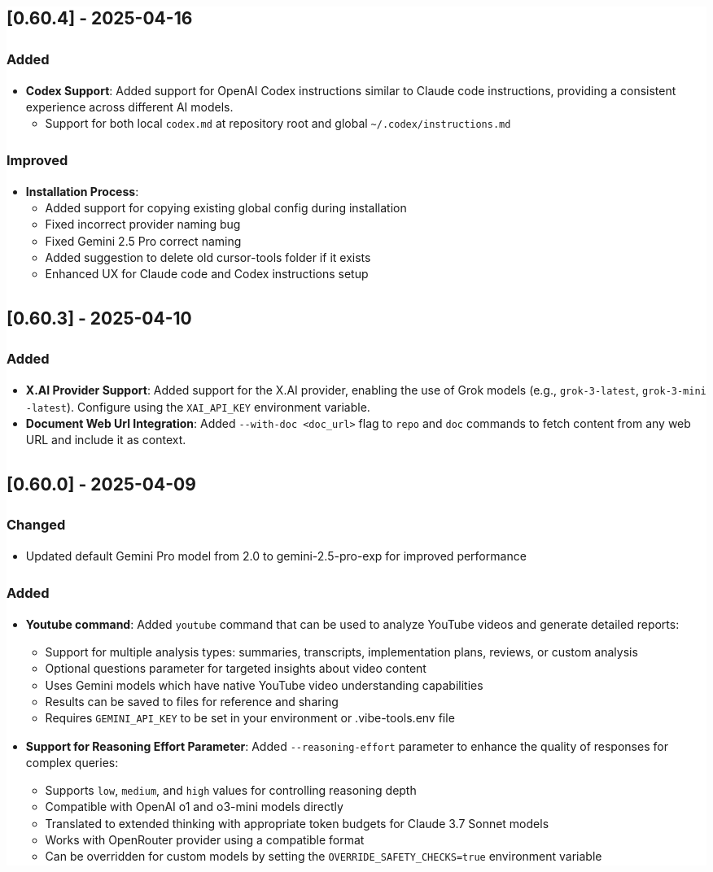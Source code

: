 ## [0.60.4] - 2025-04-16

### Added

- **Codex Support**: Added support for OpenAI Codex instructions similar to Claude code instructions, providing a consistent experience across different AI models.
  - Support for both local `codex.md` at repository root and global `~/.codex/instructions.md`

### Improved

- **Installation Process**:
  - Added support for copying existing global config during installation
  - Fixed incorrect provider naming bug
  - Fixed Gemini 2.5 Pro correct naming
  - Added suggestion to delete old cursor-tools folder if it exists
  - Enhanced UX for Claude code and Codex instructions setup

## [0.60.3] - 2025-04-10

### Added

- **X.AI Provider Support**: Added support for the X.AI provider, enabling the use of Grok models (e.g., `grok-3-latest`, `grok-3-mini-latest`). Configure using the `XAI_API_KEY` environment variable.
- **Document Web Url Integration**: Added `--with-doc <doc_url>` flag to `repo` and `doc` commands to fetch content from any web URL and include it as context.

## [0.60.0] - 2025-04-09

### Changed

- Updated default Gemini Pro model from 2.0 to gemini-2.5-pro-exp for improved performance

### Added

- **Youtube command**: Added `youtube` command that can be used to analyze YouTube videos and generate detailed reports:

  - Support for multiple analysis types: summaries, transcripts, implementation plans, reviews, or custom analysis
  - Optional questions parameter for targeted insights about video content
  - Uses Gemini models which have native YouTube video understanding capabilities
  - Results can be saved to files for reference and sharing
  - Requires `GEMINI_API_KEY` to be set in your environment or .vibe-tools.env file

- **Support for Reasoning Effort Parameter**: Added `--reasoning-effort` parameter to enhance the quality of responses for complex queries:
  - Supports `low`, `medium`, and `high` values for controlling reasoning depth
  - Compatible with OpenAI o1 and o3-mini models directly
  - Translated to extended thinking with appropriate token budgets for Claude 3.7 Sonnet models
  - Works with OpenRouter provider using a compatible format
  - Can be overridden for custom models by setting the `OVERRIDE_SAFETY_CHECKS=true` environment variable
